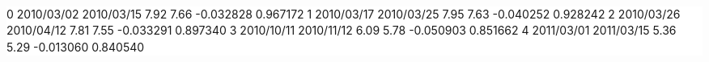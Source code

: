   </thead>
  <tbody>
    <tr>
      <th>0</th>
      <td>2010/03/02</td>
      <td>2010/03/15</td>
      <td>7.92</td>
      <td>7.66</td>
      <td>-0.032828</td>
      <td>0.967172</td>
    </tr>
    <tr>
      <th>1</th>
      <td>2010/03/17</td>
      <td>2010/03/25</td>
      <td>7.95</td>
      <td>7.63</td>
      <td>-0.040252</td>
      <td>0.928242</td>
    </tr>
    <tr>
      <th>2</th>
      <td>2010/03/26</td>
      <td>2010/04/12</td>
      <td>7.81</td>
      <td>7.55</td>
      <td>-0.033291</td>
      <td>0.897340</td>
    </tr>
    <tr>
      <th>3</th>
      <td>2010/10/11</td>
      <td>2010/11/12</td>
      <td>6.09</td>
      <td>5.78</td>
      <td>-0.050903</td>
      <td>0.851662</td>
    </tr>
    <tr>
      <th>4</th>
      <td>2011/03/01</td>
      <td>2011/03/15</td>
      <td>5.36</td>
      <td>5.29</td>
      <td>-0.013060</td>
      <td>0.840540</td>
    </tr>
  </tbody>
</table>
</div>
